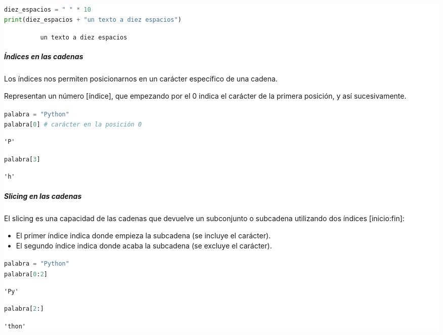 ```python
diez_espacios = " " * 10
print(diez_espacios + "un texto a diez espacios")
```

```
          un texto a diez espacios
```



##### Índices en las cadenas

Los índices nos permiten posicionarnos en un carácter específico de una cadena.

Representan un número [índice], que empezando por el 0 indica el carácter de la primera posición, y así sucesivamente.

```python
palabra = "Python"
palabra[0] # carácter en la posición 0
```



```
'P'
```



```python
palabra[3]
```

```
'h'
```



##### Slicing en las cadenas

El slicing es una capacidad de las cadenas que devuelve un subconjunto o subcadena utilizando dos índices [inicio:fin]:

- El primer índice indica donde empieza la subcadena (se incluye el carácter).
- El segundo índice indica donde acaba la subcadena (se excluye el carácter).

```python
palabra = "Python"
palabra[0:2]
```

```
'Py'
```



```python
palabra[2:]
```

```
'thon'
```
